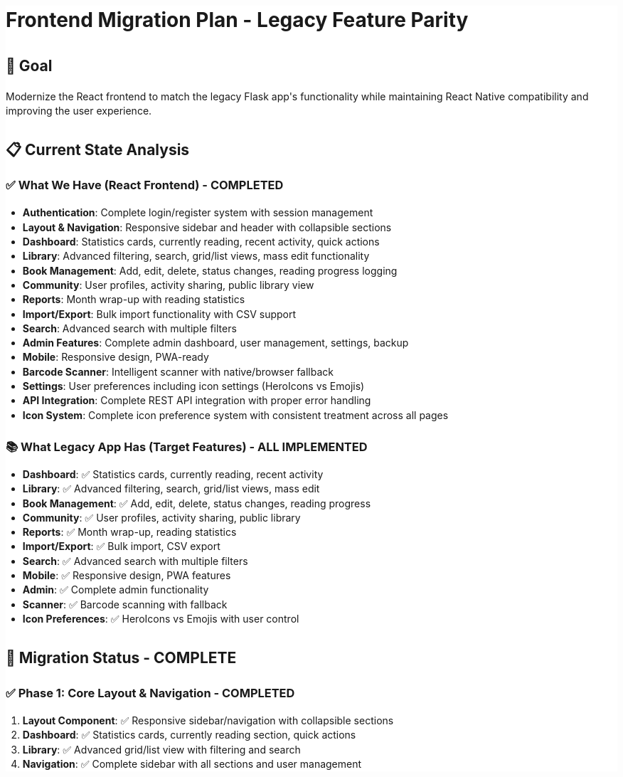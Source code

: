 # Frontend Migration Plan - Legacy Feature Parity

## 🎯 **Goal**
Modernize the React frontend to match the legacy Flask app's functionality while maintaining React Native compatibility and improving the user experience.

## 📋 **Current State Analysis**

### ✅ **What We Have (React Frontend) - COMPLETED**
- **Authentication**: Complete login/register system with session management
- **Layout & Navigation**: Responsive sidebar and header with collapsible sections
- **Dashboard**: Statistics cards, currently reading, recent activity, quick actions
- **Library**: Advanced filtering, search, grid/list views, mass edit functionality
- **Book Management**: Add, edit, delete, status changes, reading progress logging
- **Community**: User profiles, activity sharing, public library view
- **Reports**: Month wrap-up with reading statistics
- **Import/Export**: Bulk import functionality with CSV support
- **Search**: Advanced search with multiple filters
- **Admin Features**: Complete admin dashboard, user management, settings, backup
- **Mobile**: Responsive design, PWA-ready
- **Barcode Scanner**: Intelligent scanner with native/browser fallback
- **Settings**: User preferences including icon settings (HeroIcons vs Emojis)
- **API Integration**: Complete REST API integration with proper error handling
- **Icon System**: Complete icon preference system with consistent treatment across all pages

### 📚 **What Legacy App Has (Target Features) - ALL IMPLEMENTED**
- **Dashboard**: ✅ Statistics cards, currently reading, recent activity
- **Library**: ✅ Advanced filtering, search, grid/list views, mass edit
- **Book Management**: ✅ Add, edit, delete, status changes, reading progress
- **Community**: ✅ User profiles, activity sharing, public library
- **Reports**: ✅ Month wrap-up, reading statistics
- **Import/Export**: ✅ Bulk import, CSV export
- **Search**: ✅ Advanced search with multiple filters
- **Mobile**: ✅ Responsive design, PWA features
- **Admin**: ✅ Complete admin functionality
- **Scanner**: ✅ Barcode scanning with fallback
- **Icon Preferences**: ✅ HeroIcons vs Emojis with user control

## 🚀 **Migration Status - COMPLETE**

### **✅ Phase 1: Core Layout & Navigation - COMPLETED**
1. **Layout Component**: ✅ Responsive sidebar/navigation with collapsible sections
2. **Dashboard**: ✅ Statistics cards, currently reading section, quick actions
3. **Library**: ✅ Advanced grid/list view with filtering and search
4. **Navigation**: ✅ Complete sidebar with all sections and user management
